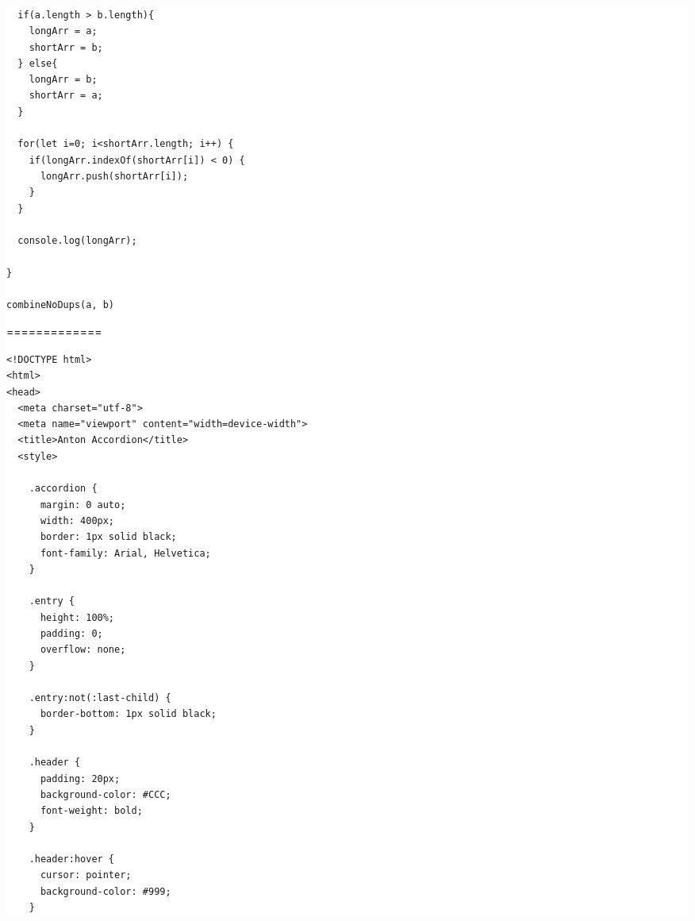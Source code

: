       if(a.length > b.length){
        longArr = a;
        shortArr = b;
      } else{
        longArr = b;
        shortArr = a;
      }
      
      for(let i=0; i<shortArr.length; i++) {
        if(longArr.indexOf(shortArr[i]) < 0) {
          longArr.push(shortArr[i]);
        }
      }
      
      console.log(longArr);
      
    }

    combineNoDups(a, b)



=============

    <!DOCTYPE html>
    <html>
    <head>
      <meta charset="utf-8">
      <meta name="viewport" content="width=device-width">
      <title>Anton Accordion</title>
      <style>

        .accordion {
          margin: 0 auto;
          width: 400px;
          border: 1px solid black;
          font-family: Arial, Helvetica;
        }

        .entry {
          height: 100%;
          padding: 0;
          overflow: none;
        }

        .entry:not(:last-child) {
          border-bottom: 1px solid black;
        }

        .header {
          padding: 20px;
          background-color: #CCC;
          font-weight: bold;
        }

        .header:hover {
          cursor: pointer;
          background-color: #999;
        }
